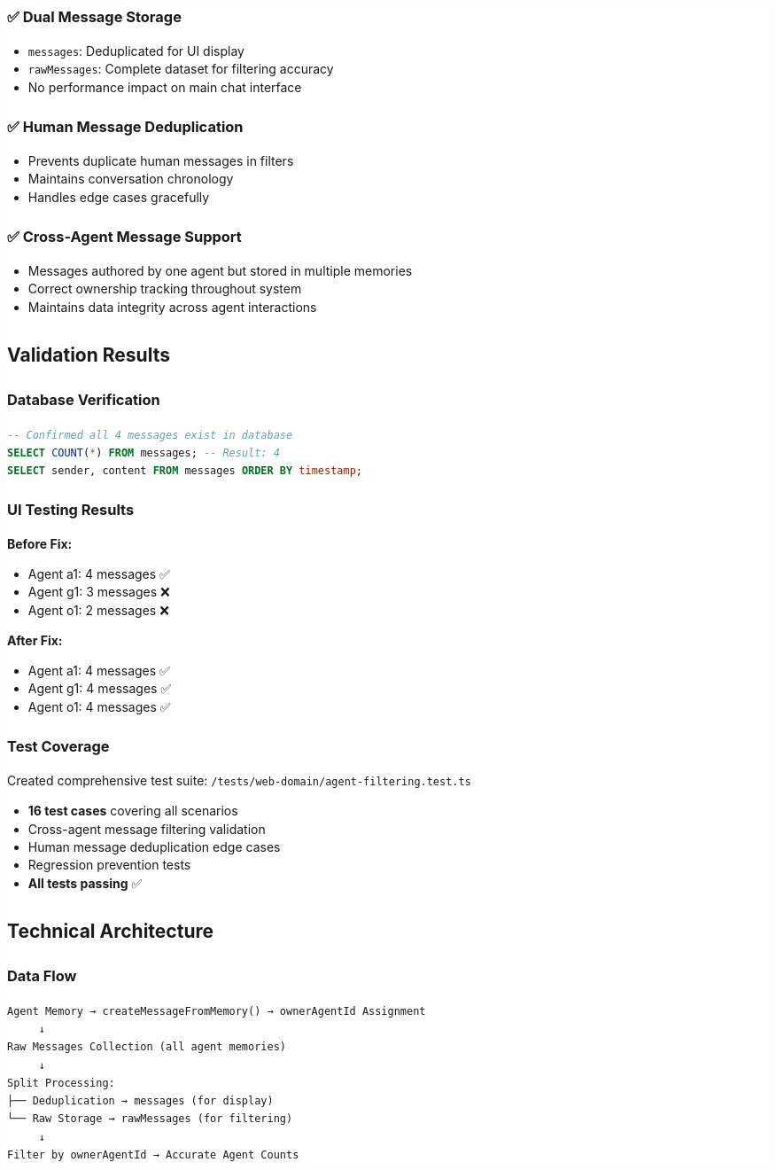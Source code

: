 ### ✅ Dual Message Storage
- `messages`: Deduplicated for UI display
- `rawMessages`: Complete dataset for filtering accuracy
- No performance impact on main chat interface

### ✅ Human Message Deduplication
- Prevents duplicate human messages in filters
- Maintains conversation chronology
- Handles edge cases gracefully

### ✅ Cross-Agent Message Support
- Messages authored by one agent but stored in multiple memories
- Correct ownership tracking throughout system
- Maintains data integrity across agent interactions

## Validation Results

### Database Verification
```sql
-- Confirmed all 4 messages exist in database
SELECT COUNT(*) FROM messages; -- Result: 4
SELECT sender, content FROM messages ORDER BY timestamp;
```

### UI Testing Results
**Before Fix:**
- Agent a1: 4 messages ✅
- Agent g1: 3 messages ❌  
- Agent o1: 2 messages ❌

**After Fix:**
- Agent a1: 4 messages ✅
- Agent g1: 4 messages ✅
- Agent o1: 4 messages ✅

### Test Coverage
Created comprehensive test suite: `/tests/web-domain/agent-filtering.test.ts`
- **16 test cases** covering all scenarios
- Cross-agent message filtering validation
- Human message deduplication edge cases
- Regression prevention tests
- **All tests passing** ✅

## Technical Architecture

### Data Flow
```
Agent Memory → createMessageFromMemory() → ownerAgentId Assignment
     ↓
Raw Messages Collection (all agent memories)
     ↓
Split Processing:
├── Deduplication → messages (for display)
└── Raw Storage → rawMessages (for filtering)
     ↓
Filter by ownerAgentId → Accurate Agent Counts
```
